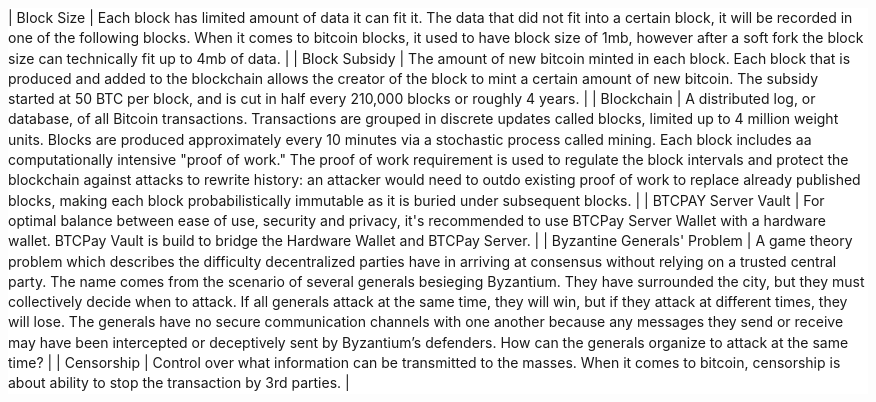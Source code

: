 | Block Size                                  | Each block has limited amount of data it can fit it. The data that did not fit into a certain block, it will be recorded in one of the following blocks. When it comes to bitcoin blocks, it used to have block size of 1mb, however after a soft fork the block size can technically fit up to 4mb of data.                                                                                                                                                                                                                                                                                                                                                                                                                                                                                                                                                            |
| Block Subsidy                               | The amount of new bitcoin minted in each block. Each block that is produced and added to the blockchain allows the creator of the block to mint a certain amount of new bitcoin. The subsidy started at 50 BTC per block, and is cut in half every 210,000 blocks or roughly 4 years.                                                                                                                                                                                                                                                                                                                                                                                                                                                                                                                                                                                   |
| Blockchain                                  | A distributed log, or database, of all Bitcoin transactions. Transactions are grouped in discrete updates called blocks, limited up to 4 million weight units. Blocks are produced approximately every 10 minutes via a stochastic process called mining. Each block includes aa computationally intensive "proof of work." The proof of work requirement is used to regulate the block intervals and protect the blockchain against attacks to rewrite history: an attacker would need to outdo existing proof of work to replace already published blocks, making each block probabilistically immutable as it is buried under subsequent blocks.                                                                                                                                                                                                                     |
| BTCPAY Server Vault                         | For optimal balance between ease of use, security and privacy, it's recommended to use BTCPay Server Wallet with a hardware wallet. BTCPay Vault is build to bridge the Hardware Wallet and BTCPay Server.                                                                                                                                                                                                                                                                                                                                                                                                                                                                                                                                                                                                                                                              |
| Byzantine Generals' Problem                 | A game theory problem which describes the difficulty decentralized parties have in arriving at consensus without relying on a trusted central party. The name comes from the scenario of several generals besieging Byzantium. They have surrounded the city, but they must collectively decide when to attack. If all generals attack at the same time, they will win, but if they attack at different times, they will lose. The generals have no secure communication channels with one another because any messages they send or receive may have been intercepted or deceptively sent by Byzantium’s defenders. How can the generals organize to attack at the same time?                                                                                                                                                                                          |
| Censorship                                  | Control over what information can be transmitted to the masses. When it comes to bitcoin, censorship is about ability to stop the transaction by 3rd parties.                                                                                                                                                                                                                                                                                                                                                                                                                                                                                                                                                                                                                                                                                                           |